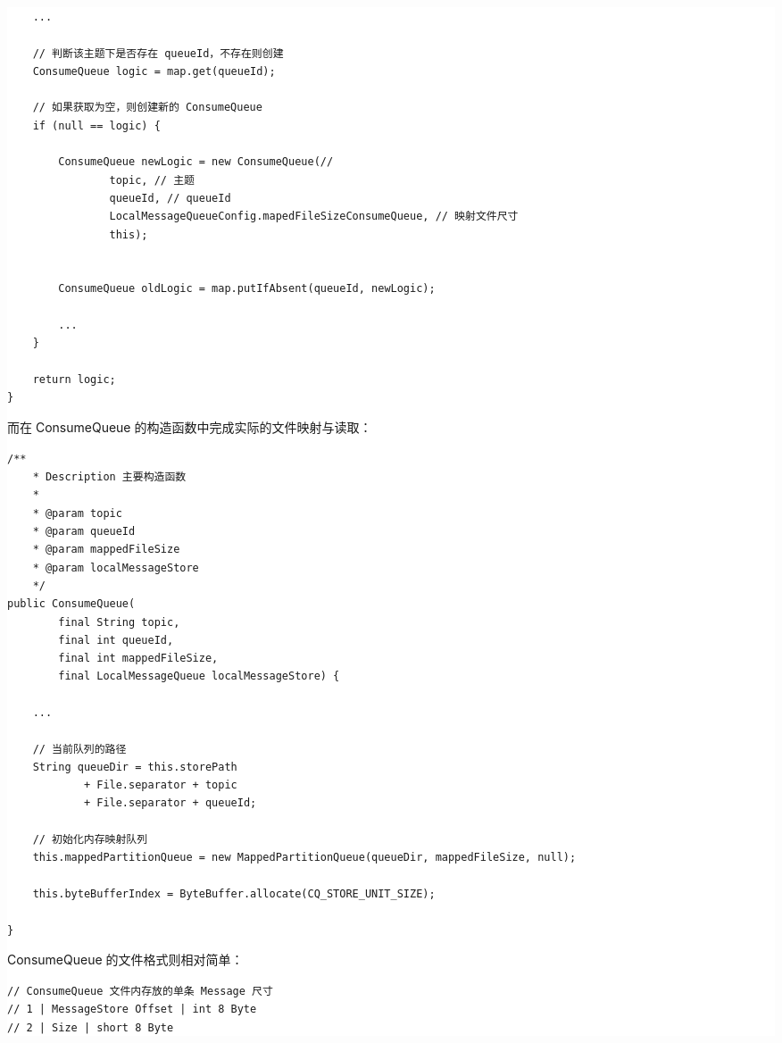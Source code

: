         ...
    
        // 判断该主题下是否存在 queueId，不存在则创建
        ConsumeQueue logic = map.get(queueId);
    
        // 如果获取为空，则创建新的 ConsumeQueue
        if (null == logic) {
    
            ConsumeQueue newLogic = new ConsumeQueue(//
                    topic, // 主题
                    queueId, // queueId
                    LocalMessageQueueConfig.mapedFileSizeConsumeQueue, // 映射文件尺寸
                    this);
    
    
            ConsumeQueue oldLogic = map.putIfAbsent(queueId, newLogic);
    
            ...
        }
    
        return logic;
    }

而在 ConsumeQueue 的构造函数中完成实际的文件映射与读取：

    /**
        * Description 主要构造函数
        *
        * @param topic
        * @param queueId
        * @param mappedFileSize
        * @param localMessageStore
        */
    public ConsumeQueue(
            final String topic,
            final int queueId,
            final int mappedFileSize,
            final LocalMessageQueue localMessageStore) {
    
        ...
    
        // 当前队列的路径
        String queueDir = this.storePath
                + File.separator + topic
                + File.separator + queueId;
    
        // 初始化内存映射队列
        this.mappedPartitionQueue = new MappedPartitionQueue(queueDir, mappedFileSize, null);
    
        this.byteBufferIndex = ByteBuffer.allocate(CQ_STORE_UNIT_SIZE);
    
    }

ConsumeQueue 的文件格式则相对简单：

    // ConsumeQueue 文件内存放的单条 Message 尺寸
    // 1 | MessageStore Offset | int 8 Byte
    // 2 | Size | short 8 Byte
